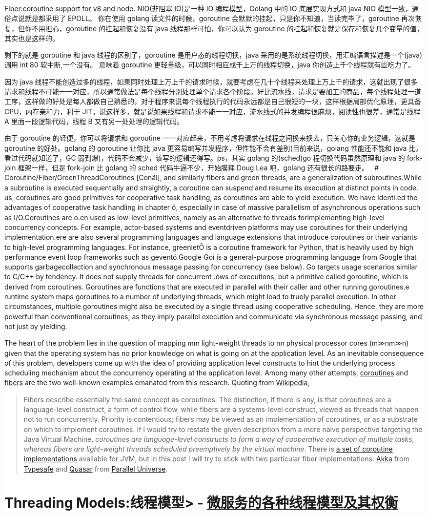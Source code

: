 [Fiber:coroutine support for v8 and node.](https://github.com/laverdet/node-fibers)
NIO(非阻塞 IO)是一种 IO 编程模型，Golang 中的 IO 底层实现方式和 java NIO 模型一致，通俗点说就是都采用了 EPOLL。 你在使用 golang 读文件的时候，goroutine 会默默的挂起，只是你不知道，当读完毕了，goroutine 再次恢复，但你不用担心，goroutine 的挂起和恢复没有 java 线程那样可怕，你可以认为 goroutine 的挂起和恢复就是保存和恢复几个变量的值，其实也是这样的。

剩下的就是 goroutine 和 java 线程的区别了，goroutine 是用户态的线程切换，java 采用的是系统线程切换，用汇编语言描述是一个(java)调用 int 80 软中断,一个没有。 意味着 goroutine 更轻量级，可以同时相应成千上万的线程切换，java 你创造上千个线程就有些吃力了。

因为 java 线程不能创造过多的线程，如果同时处理上万上千的请求时候，就要考虑在几十个线程来处理上万上千的请求，这就出现了很多请求和线程不可能一一对应，所以通常做法是每个线程分别处理单个请求各个阶段。好比流水线，请求是要加工的商品，每个线程处理一道工序，这样做的好处是每人都做自己熟悉的，对于程序来说每个线程执行的代码永远都是自己很短的一块，这样根据局部优化原理，更具备 CPU，内存亲和力，利于 JIT。说这样多，就是说如果线程和请求不能一一对应，流水线式的并发编程很麻烦，阅读性也很差，通常是线程 A 里面一段逻辑代码，线程 B 又有另一处处理的逻辑代码。

由于 goroutine 的轻便，你可以将请求和 goroutine 一一对应起来，不用考虑将请求在线程之间换来换去，只关心你的业务逻辑，这就是 goroutine 的好处。golang 的 goroutine 让你比 java 更容易编写并发程序，但性能不会有差别(目前来说，golang 性能还不能和 java 比，看过代码就知道了，GC 弱到爆)，代码不会减少，该写的逻辑还得写。ps，其实 golang 的(sched)go 程切换代码虽然原理和 java 的 fork-join 框架一样，但是 fork-join 比 golang 的 sched 代码牛逼不少，开始膜拜 Doug Lea 吧，golang 还有很长的路要走。   # Coroutine/Fiber/GreenThreadCoroutines [Conäì], and similarly fIbers and green threads, are a generalization of subroutines.While a subroutine is executed sequentially and straightly, a coroutine can suspend and resume its execution at distinct points in code. us, coroutines are good primitives for cooperative task handling, as coroutines are able to yield execution. We have identi.ed the advantages of cooperative task handling in chapter õ, especially in case of massive parallelism of asynchronous operations such as I/O.Coroutines are o.en used as low-level primitives, namely as an alternative to threads forimplementing high-level concurrency concepts. For example, actor-based systems and eventdriven platforms may use coroutines for their underlying implementation.ere are also several programming languages and language extensions that introduce coroutines or their variants to high-level programming languages. For instance, greenletÕ is a coroutine framework for Python, that is heavily used by high performance event loop frameworks such as geventó.Google Goì is a general-purpose programming language from Google that supports garbagecollection and synchronous message passing for concurrency (see below). Go targets usage scenarios similar to C/C++ by tendency. It does not supply threads for concurrent .ows of executions, but a primitive called goroutine, which is derived from coroutines. Goroutines are functions that are executed in parallel with their caller and other running goroutines.e runtime system maps goroutines to a number of underlying threads, which might lead to truely parallel execution. In other circumstances, multiple goroutines might also be executed by a single thread using cooperative scheduling. Hence, they are more powerful than conventional coroutines, as they imply parallel execution and communicate via synchronous message passing, and not just by yielding.

The heart of the problem lies in the question of mapping mm light-weight threads to nn physical processor cores (m≫nm≫n) given that the operating system has no prior knowledge on what is going on at the application level. As an inevitable consequence of this problem, developers come up with the idea of providing application level constructs to hint the underlying process scheduling mechanism about the concurrency operating at the application level. Among many other attempts, [coroutines](http://en.wikipedia.org/wiki/Coroutine) and [fibers](<http://en.wikipedia.org/wiki/Fiber_(computer_science)>) are the two well-known examples emanated from this research. Quoting from [Wikipedia](<http://en.wikipedia.org/wiki/Fiber_(computer_science)>),

> Fibers describe essentially the same concept as coroutines. The distinction, if there is any, is that coroutines are a language-level construct, a form of control flow, while fibers are a systems-level construct, viewed as threads that happen not to run concurrently. Priority is contentious; fibers may be viewed as an implementation of coroutines, or as a substrate on which to implement coroutines.
> If I would try to restate the given description from a more naive perspective targeting the Java Virtual Machine, _coroutines are language-level constructs to form a way of cooperative execution of multiple tasks, whereas fibers are light-weight threads scheduled preemptively by the virtual machine_. There is [a set of coroutine implementations](http://stackoverflow.com/questions/2846428/available-coroutine-libraries-in-java) available for JVM, but in this post I will try to stick with two particular fiber implementations: [Akka](http://akka.io/) from [Typesafe](http://typesafe.com/) and [Quasar](http://docs.paralleluniverse.co/quasar/) from [Parallel Universe](http://paralleluniverse.co/).

# Threading Models:线程模型> - [微服务的各种线程模型及其权衡](http://www.infoq.com/cn/articles/engstrand-microservice-threading)
